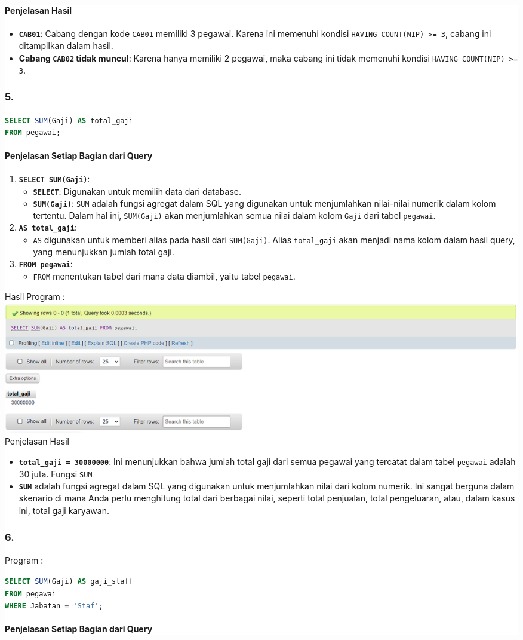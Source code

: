 #### Penjelasan Hasil

- **`CAB01`**: Cabang dengan kode `CAB01` memiliki 3 pegawai. Karena ini memenuhi kondisi `HAVING COUNT(NIP) >= 3`, cabang ini ditampilkan dalam hasil.
- **Cabang `CAB02` tidak muncul**: Karena hanya memiliki 2 pegawai, maka cabang ini tidak memenuhi kondisi `HAVING COUNT(NIP) >= 3`.

### 5.
```sql
SELECT SUM(Gaji) AS total_gaji 
FROM pegawai;
```
#### Penjelasan Setiap Bagian dari Query

1. **`SELECT SUM(Gaji)`**:
    - **`SELECT`**: Digunakan untuk memilih data dari database.
    - **`SUM(Gaji)`**: `SUM` adalah fungsi agregat dalam SQL yang digunakan untuk menjumlahkan nilai-nilai numerik dalam kolom tertentu. Dalam hal ini, `SUM(Gaji)` akan menjumlahkan semua nilai dalam kolom `Gaji` dari tabel `pegawai`.
2. **`AS total_gaji`**:
    - `AS` digunakan untuk memberi alias pada hasil dari `SUM(Gaji)`. Alias `total_gaji` akan menjadi nama kolom dalam hasil query, yang menunjukkan jumlah total gaji.
3. **`FROM pegawai`**:
    - `FROM` menentukan tabel dari mana data diambil, yaitu tabel `pegawai`.

Hasil Program : 
![Query Select](assets/select6.png)
Penjelasan Hasil
- **`total_gaji = 30000000`**: Ini menunjukkan bahwa jumlah total gaji dari semua pegawai yang tercatat dalam tabel `pegawai` adalah 30 juta.
Fungsi `SUM`
- **`SUM`** adalah fungsi agregat dalam SQL yang digunakan untuk menjumlahkan nilai dari kolom numerik. Ini sangat berguna dalam skenario di mana Anda perlu menghitung total dari berbagai nilai, seperti total penjualan, total pengeluaran, atau, dalam kasus ini, total gaji karyawan.

### 6.
Program : 
```sql
SELECT SUM(Gaji) AS gaji_staff 
FROM pegawai 
WHERE Jabatan = 'Staf';
```
#### Penjelasan Setiap Bagian dari Query
